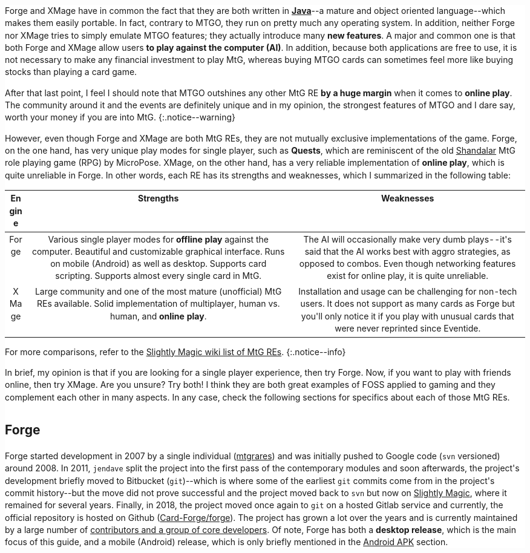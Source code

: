 Forge and XMage have in common the fact that they are both written in [**Java**](https://en.wikipedia.org/wiki/Java_(programming_language))--a mature and object oriented language--which makes them easily portable. In fact, contrary to MTGO, they run on pretty much any operating system. In addition, neither Forge nor XMage tries to simply emulate MTGO features; they actually introduce many **new features**. A major and common one is that both Forge and XMage allow users **to play against the computer (AI)**. In addition, because both applications are free to use, it is not necessary to make any financial investment to play MtG, whereas buying MTGO cards can sometimes feel more like buying stocks than playing a card game.

After that last point, I feel I should note that MTGO outshines any other MtG RE **by a huge margin** when it comes to **online play**. The community around it and the events are definitely unique and in my opinion, the strongest features of MTGO and I dare say, worth your money if you are into MtG.
{:.notice--warning}

However, even though Forge and XMage are both MtG REs, they are not mutually exclusive implementations of the game. Forge, on the one hand, has very unique play modes for single player, such as **Quests**, which are reminiscent of the old [Shandalar](https://www.pcgamer.com/the-first-digital-deckbuilder-was-a-magic-the-gathering-game-from-1997-and-it-ruled/) MtG role playing game (RPG) by MicroPose. XMage, on the other hand, has a very reliable implementation of **online play**, which is quite unreliable in Forge. In other words, each RE has its strengths and weaknesses, which I summarized in the following table:

|Engine|Strengths|Weaknesses|
|:-:|:-:|:-:|
| Forge | Various single player modes for **offline play** against the computer. Beautiful and customizable graphical interface. Runs on mobile (Android) as well as desktop. Supports card scripting. Supports almost every single card in MtG. | The AI will occasionally make very dumb plays--it's said that the AI works best with aggro strategies, as opposed to combos. Even though networking features exist for online play, it is quite unreliable. |
| XMage | Large community and one of the most mature (unofficial) MtG REs available. Solid implementation of multiplayer, human vs. human, and **online play**. | Installation and usage can be challenging for non-tech users. It does not support as many cards as Forge but you'll only notice it if you play with unusual cards that were never reprinted since Eventide. |

For more comparisons, refer to the [Slightly Magic wiki list of MtG REs](https://www.slightlymagic.net/wiki/List_of_MTG_Engines).
{:.notice--info}

In brief, my opinion is that if you are looking for a single player experience, then try Forge. Now, if you want to play with friends online, then try XMage. Are you unsure? Try both! I think they are both great examples of FOSS applied to gaming and they complement each other in many aspects.  In any case, check the following sections for specifics about each of those MtG REs.

## Forge
Forge started development in 2007 by a single individual ([mtgrares](https://mtgrares.blogspot.com/)) and was initially pushed to Google code (`svn` versioned) around 2008.  In 2011, `jendave` split the project into the first pass of the contemporary modules and soon afterwards, the project's development briefly moved to Bitbucket (`git`)--which is where some of the earliest `git` commits come from in the project's commit history--but the move did not prove successful and the project moved back to `svn` but now on [Slightly Magic](https://www.slightlymagic.net/forum/), where it remained for several years.  Finally, in 2018, the project moved once again to `git` on a hosted Gitlab service and currently, the official repository is hosted on Github ([Card-Forge/forge](https://github.com/Card-Forge/forge)).  The project has grown a lot over the years and is currently maintained by a large number of [contributors and a group of core developers](https://github.com/Card-Forge/forge/graphs/contributors). Of note, Forge has both a **desktop release**, which is the main focus of this guide, and a mobile (Android) release, which is only briefly mentioned in the [Android APK](#android-apk) section.
